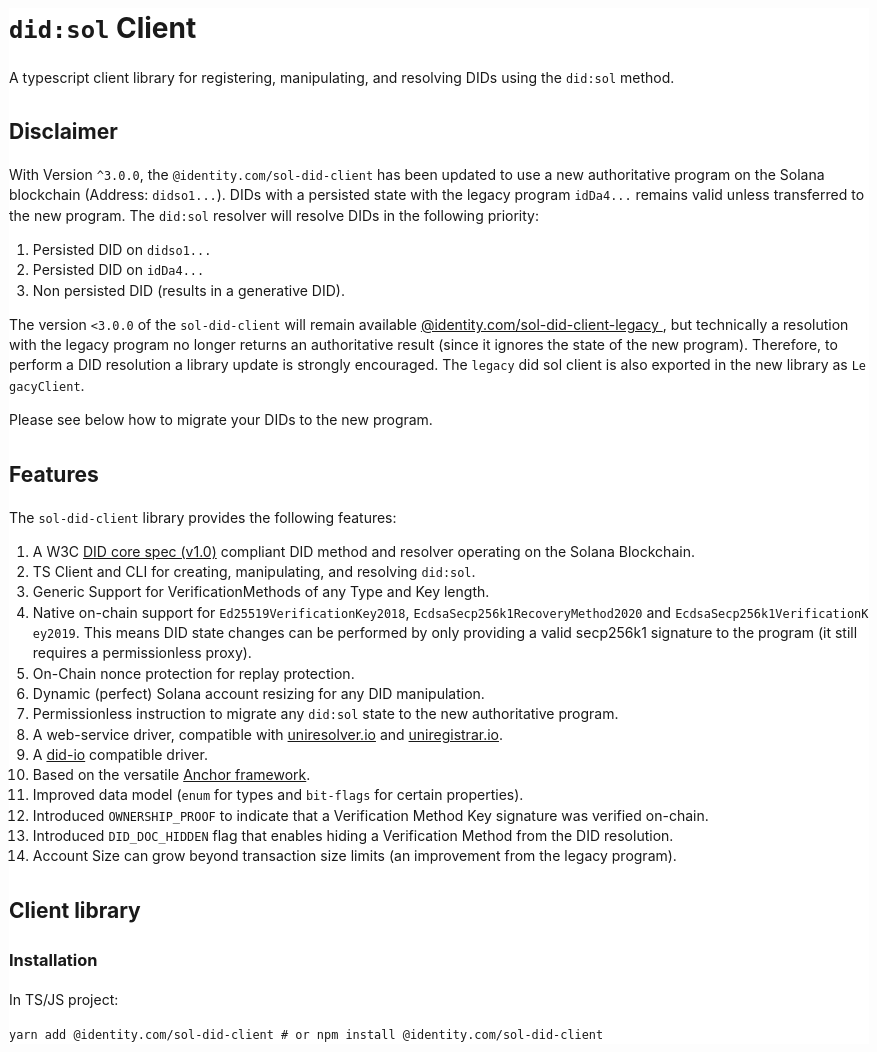 # `did:sol` Client

A typescript client library for registering, manipulating, and resolving DIDs
using the `did:sol` method.

## Disclaimer
With Version `^3.0.0`, the `@identity.com/sol-did-client` has been updated to use a new
authoritative program on the Solana blockchain (Address: `didso1...`). DIDs with a
persisted state with the legacy program `idDa4...` remains valid unless transferred
to the new program. The `did:sol` resolver will resolve DIDs in the following priority:

1. Persisted DID on `didso1...`
2. Persisted DID on `idDa4...`
3. Non persisted DID (results in a generative DID).

The version `<3.0.0` of the `sol-did-client` will remain available [@identity.com/sol-did-client-legacy
](https://www.npmjs.com/package/@identity.com/sol-did-client-legacy), but technically a
resolution with the legacy program no longer returns an authoritative result (since it
ignores the state of the new program). Therefore, to perform a DID resolution a library update is
strongly encouraged. The `legacy` did sol client is also exported in the new library as `LegacyClient`.

Please see below how to migrate your DIDs to the new program.

## Features
The `sol-did-client` library provides the following features:

1. A W3C [DID core spec (v1.0)](https://www.w3.org/TR/did-core/) compliant DID method and resolver operating on the Solana Blockchain.
2. TS Client and CLI for creating, manipulating, and resolving `did:sol`.
3. Generic Support for VerificationMethods of any Type and Key length.
4. Native on-chain support for `Ed25519VerificationKey2018`, `EcdsaSecp256k1RecoveryMethod2020` and `EcdsaSecp256k1VerificationKey2019`. This means DID state changes can be performed by only providing a valid secp256k1 signature to the program (it still requires a permissionless proxy).
5. On-Chain nonce protection for replay protection.
6. Dynamic (perfect) Solana account resizing for any DID manipulation.
7. Permissionless instruction to migrate any `did:sol` state to the new authoritative program.
8. A web-service driver, compatible with [uniresolver.io](https://unresolver.io) and [uniregistrar.io](https://uniregistrar.io).
9. A [did-io](https://github.com/digitalbazaar/did-io) compatible driver.
10. Based on the versatile [Anchor framework](https://github.com/coral-xyz/anchor).
11. Improved data model (`enum` for types and `bit-flags` for certain properties).
12. Introduced `OWNERSHIP_PROOF` to indicate that a Verification Method Key signature was verified on-chain.
13. Introduced `DID_DOC_HIDDEN` flag that enables hiding a Verification Method from the DID resolution.
14. Account Size can grow beyond transaction size limits (an improvement from the legacy program).


## Client library
### Installation
In TS/JS project:
```shell
yarn add @identity.com/sol-did-client # or npm install @identity.com/sol-did-client
```

